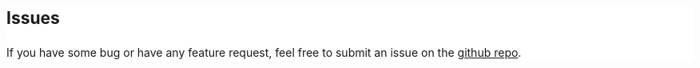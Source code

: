 ## Issues

If you have some bug or have any feature request, feel free to submit an issue on the [github repo](https://github.com/napthedev/react-chikiimass.git).
